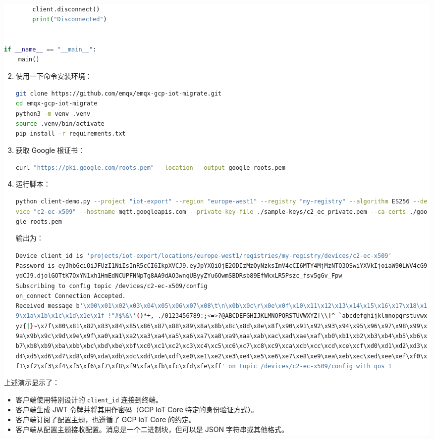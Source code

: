    ```python
           client.disconnect()
           print("Disconnected")
   
   
   if __name__ == "__main__":
       main()
   ```

2. 使用一下命令安装环境：

   ```bash
   git clone https://github.com/emqx/emqx-gcp-iot-migrate.git
   cd emqx-gcp-iot-migrate
   python3 -m venv .venv
   source .venv/bin/activate
   pip install -r requirements.txt
   ```

3. 获取 Google 根证书：

   ```bash
   curl "https://pki.google.com/roots.pem" --location --output google-roots.pem
   ```

4. 运行脚本：

   ```bash
   python client-demo.py --project "iot-export" --region "europe-west1" --registry "my-registry" --algorithm ES256 --device "c2-ec-x509" --hostname mqtt.googleapis.com --private-key-file ./sample-keys/c2_ec_private.pem --ca-certs ./google-roots.pem
   ```

   输出为：

   ```bash
   Device client_id is 'projects/iot-export/locations/europe-west1/registries/my-registry/devices/c2-ec-x509'
   Password is eyJhbGciOiJFUzI1NiIsInR5cCI6IkpXVCJ9.eyJpYXQiOjE2ODIzMzQyNzksImV4cCI6MTY4MjMzNTQ3OSwiYXVkIjoiaW90LWV4cG9ydCJ9.djolGOTtK7OxYN1xh1HmEdNCUPFNNpTg8AA9dAO3wnqUByyZYu6OwmSBDRsb89EfWkxLR5Pszc_fsv5gGv_Fpw
   Subscribing to config topic /devices/c2-ec-x509/config
   on_connect Connection Accepted.
   Received message b'\x00\x01\x02\x03\x04\x05\x06\x07\x08\t\n\x0b\x0c\r\x0e\x0f\x10\x11\x12\x13\x14\x15\x16\x17\x18\x19\x1a\x1b\x1c\x1d\x1e\x1f !"#$%&\'()*+,-./0123456789:;<=>?@ABCDEFGHIJKLMNOPQRSTUVWXYZ[\\]^_`abcdefghijklmnopqrstuvwxyz{|}~\x7f\x80\x81\x82\x83\x84\x85\x86\x87\x88\x89\x8a\x8b\x8c\x8d\x8e\x8f\x90\x91\x92\x93\x94\x95\x96\x97\x98\x99\x9a\x9b\x9c\x9d\x9e\x9f\xa0\xa1\xa2\xa3\xa4\xa5\xa6\xa7\xa8\xa9\xaa\xab\xac\xad\xae\xaf\xb0\xb1\xb2\xb3\xb4\xb5\xb6\xb7\xb8\xb9\xba\xbb\xbc\xbd\xbe\xbf\xc0\xc1\xc2\xc3\xc4\xc5\xc6\xc7\xc8\xc9\xca\xcb\xcc\xcd\xce\xcf\xd0\xd1\xd2\xd3\xd4\xd5\xd6\xd7\xd8\xd9\xda\xdb\xdc\xdd\xde\xdf\xe0\xe1\xe2\xe3\xe4\xe5\xe6\xe7\xe8\xe9\xea\xeb\xec\xed\xee\xef\xf0\xf1\xf2\xf3\xf4\xf5\xf6\xf7\xf8\xf9\xfa\xfb\xfc\xfd\xfe\xff' on topic /devices/c2-ec-x509/config with qos 1
   ```

上述演示显示了：

- 客户端使用特别设计的 `client_id` 连接到终端。
- 客户端生成 JWT 令牌并将其用作密码（GCP IoT Core 特定的身份验证方式）。
- 客户端订阅了配置主题，也遵循了 GCP IoT Core 的约定。
- 客户端从配置主题接收配置。消息是一个二进制块，但可以是 JSON 字符串或其他格式。
